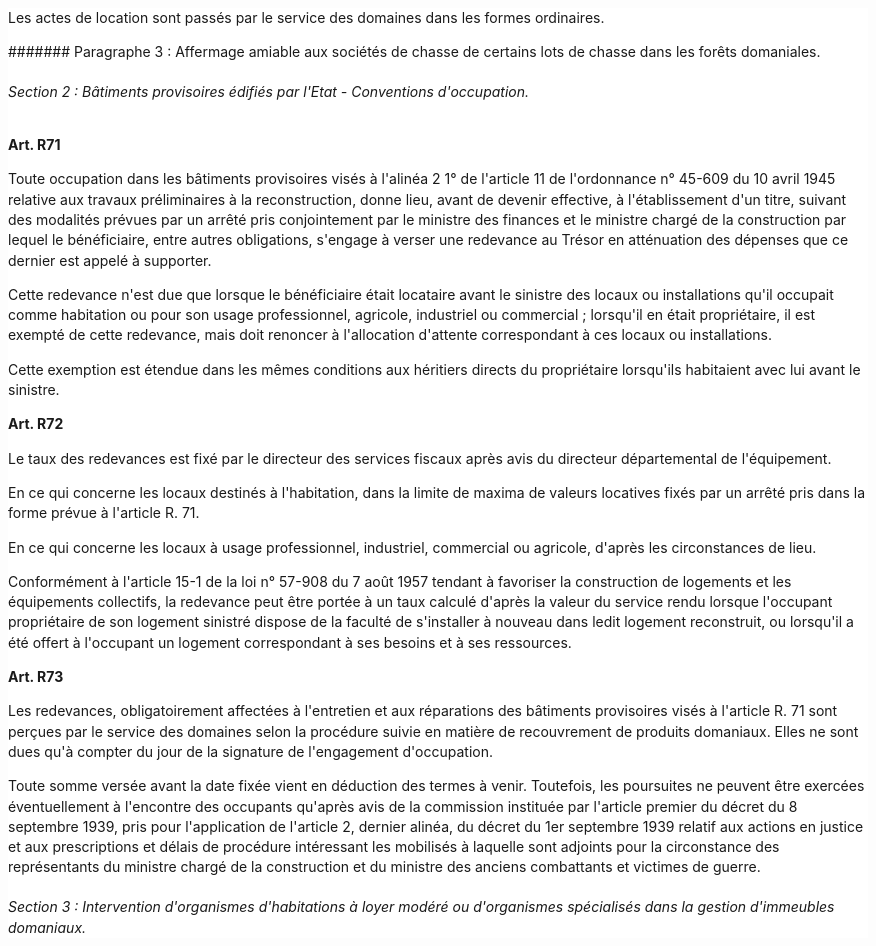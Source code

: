 Les actes de location sont passés par le service des domaines dans les formes ordinaires.

####### Paragraphe 3 : Affermage amiable aux sociétés de chasse de certains lots de chasse dans les forêts domaniales.

###### Section 2 : Bâtiments provisoires édifiés par l'Etat - Conventions d'occupation.

**Art. R71**

Toute occupation dans les bâtiments provisoires visés à l'alinéa 2 1° de l'article 11 de l'ordonnance n° 45-609 du 10 avril 1945 relative aux travaux préliminaires à la reconstruction, donne lieu, avant de devenir effective, à l'établissement d'un titre, suivant des modalités prévues par un arrêté pris conjointement par le ministre des finances et le ministre chargé de la construction par lequel le bénéficiaire, entre autres obligations, s'engage à verser une redevance au Trésor en atténuation des dépenses que ce dernier est appelé à supporter.

Cette redevance n'est due que lorsque le bénéficiaire était locataire avant le sinistre des locaux ou installations qu'il occupait comme habitation ou pour son usage professionnel, agricole, industriel ou commercial ; lorsqu'il en était propriétaire, il est exempté de cette redevance, mais doit renoncer à l'allocation d'attente correspondant à ces locaux ou installations.

Cette exemption est étendue dans les mêmes conditions aux héritiers directs du propriétaire lorsqu'ils habitaient avec lui avant le sinistre.

**Art. R72**

Le taux des redevances est fixé par le directeur des services fiscaux après avis du directeur départemental de l'équipement.

En ce qui concerne les locaux destinés à l'habitation, dans la limite de maxima de valeurs locatives fixés par un arrêté pris dans la forme prévue à l'article R. 71.

En ce qui concerne les locaux à usage professionnel, industriel, commercial ou agricole, d'après les circonstances de lieu.

Conformément à l'article 15-1 de la loi n° 57-908 du 7 août 1957 tendant à favoriser la construction de logements et les équipements collectifs, la redevance peut être portée à un taux calculé d'après la valeur du service rendu lorsque l'occupant propriétaire de son logement sinistré dispose de la faculté de s'installer à nouveau dans ledit logement reconstruit, ou lorsqu'il a été offert à l'occupant un logement correspondant à ses besoins et à ses ressources.

**Art. R73**

Les redevances, obligatoirement affectées à l'entretien et aux réparations des bâtiments provisoires visés à l'article R. 71 sont perçues par le service des domaines selon la procédure suivie en matière de recouvrement de produits domaniaux. Elles ne sont dues qu'à compter du jour de la signature de l'engagement d'occupation.

Toute somme versée avant la date fixée vient en déduction des termes à venir. Toutefois, les poursuites ne peuvent être exercées éventuellement à l'encontre des occupants qu'après avis de la commission instituée par l'article premier du décret du 8 septembre 1939, pris pour l'application de l'article 2, dernier alinéa, du décret du 1er septembre 1939 relatif aux actions en justice et aux prescriptions et délais de procédure intéressant les mobilisés à laquelle sont adjoints pour la circonstance des représentants du ministre chargé de la construction et du ministre des anciens combattants et victimes de guerre.

###### Section 3 : Intervention d'organismes d'habitations à loyer modéré ou d'organismes spécialisés dans la gestion d'immeubles domaniaux.
